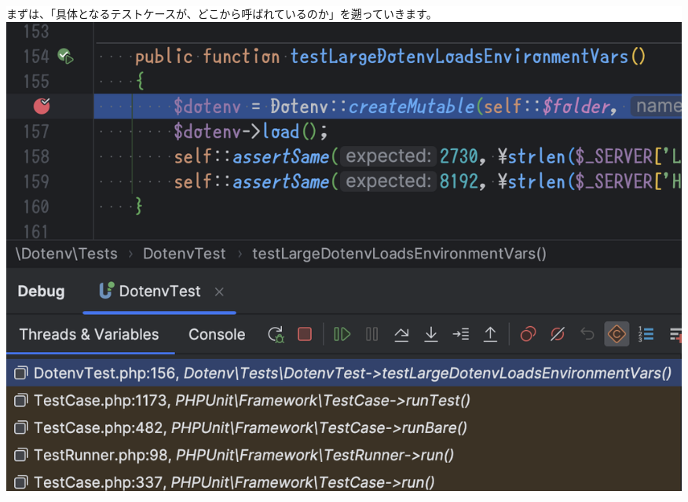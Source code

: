 
まずは、「具体となるテストケースが、どこから呼ばれているのか」を遡っていきます。
![](/./images/2-3_reading-phpunit/2-3_reading-phpunit_2024-05-11-09-22-33.png)